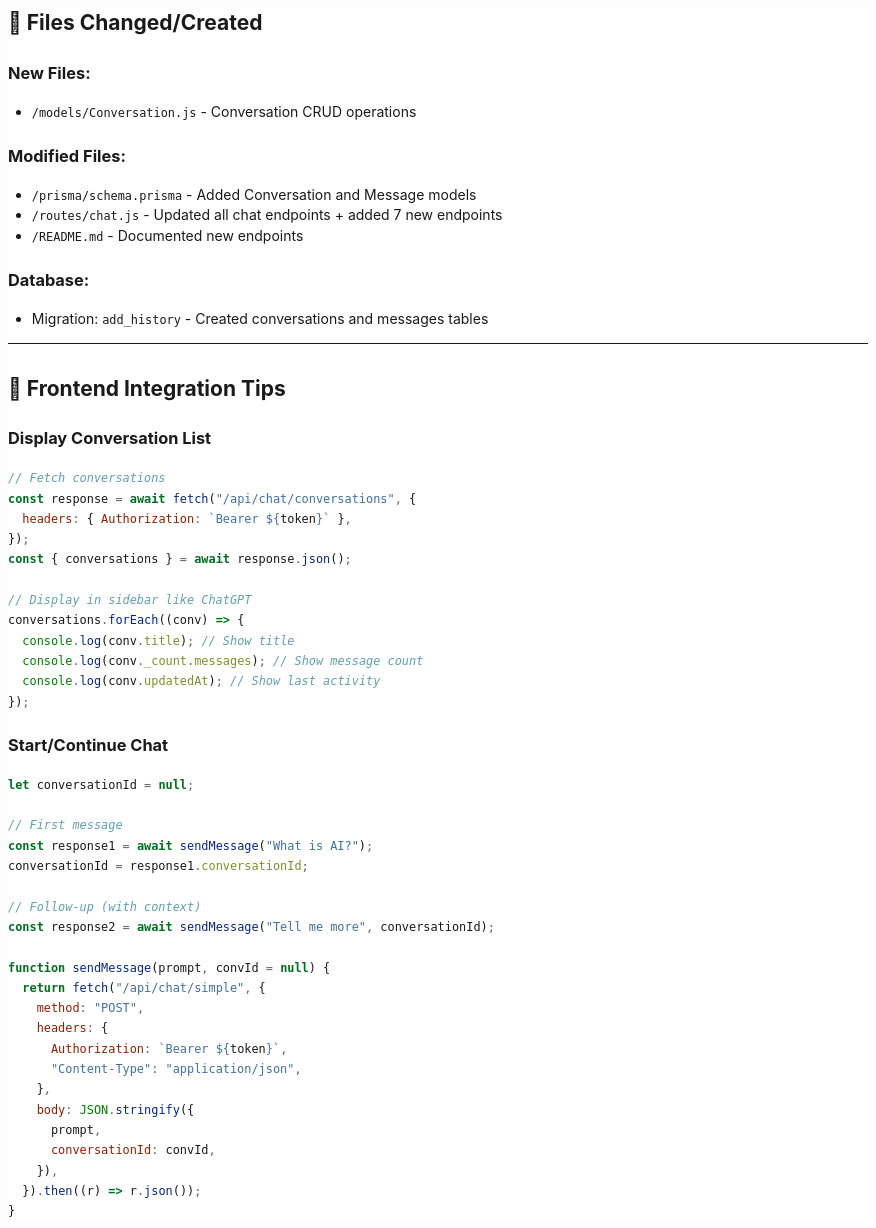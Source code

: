 
## 📁 Files Changed/Created

### New Files:

- `/models/Conversation.js` - Conversation CRUD operations

### Modified Files:

- `/prisma/schema.prisma` - Added Conversation and Message models
- `/routes/chat.js` - Updated all chat endpoints + added 7 new endpoints
- `/README.md` - Documented new endpoints

### Database:

- Migration: `add_history` - Created conversations and messages tables

---

## 🎨 Frontend Integration Tips

### Display Conversation List

```javascript
// Fetch conversations
const response = await fetch("/api/chat/conversations", {
  headers: { Authorization: `Bearer ${token}` },
});
const { conversations } = await response.json();

// Display in sidebar like ChatGPT
conversations.forEach((conv) => {
  console.log(conv.title); // Show title
  console.log(conv._count.messages); // Show message count
  console.log(conv.updatedAt); // Show last activity
});
```

### Start/Continue Chat

```javascript
let conversationId = null;

// First message
const response1 = await sendMessage("What is AI?");
conversationId = response1.conversationId;

// Follow-up (with context)
const response2 = await sendMessage("Tell me more", conversationId);

function sendMessage(prompt, convId = null) {
  return fetch("/api/chat/simple", {
    method: "POST",
    headers: {
      Authorization: `Bearer ${token}`,
      "Content-Type": "application/json",
    },
    body: JSON.stringify({
      prompt,
      conversationId: convId,
    }),
  }).then((r) => r.json());
}
```
